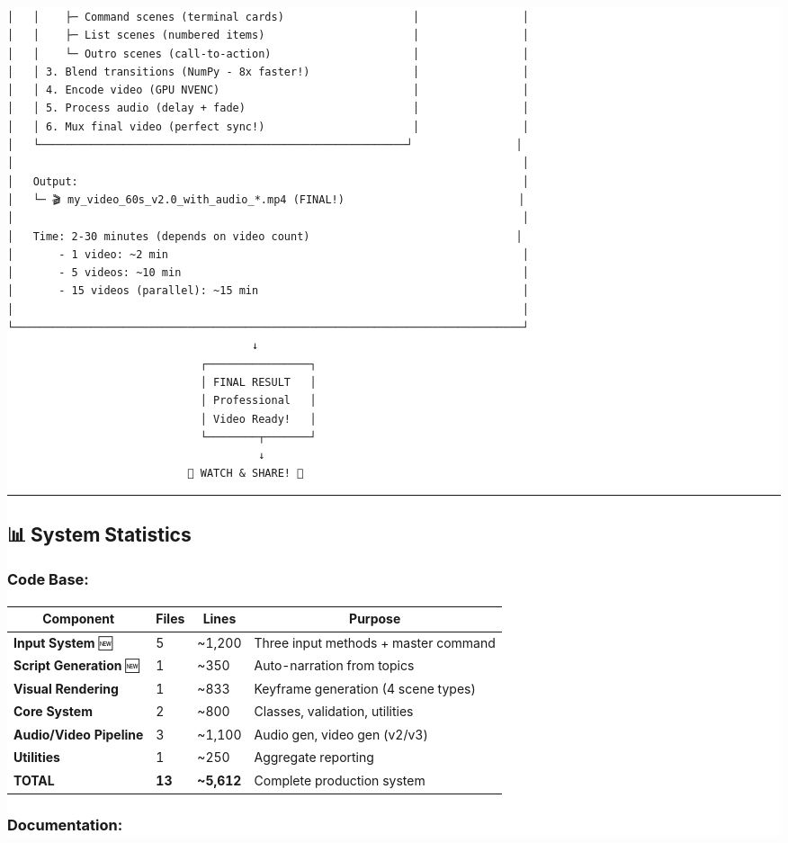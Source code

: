 ```
│   │    ├─ Command scenes (terminal cards)                    │                │
│   │    ├─ List scenes (numbered items)                       │                │
│   │    └─ Outro scenes (call-to-action)                      │                │
│   │ 3. Blend transitions (NumPy - 8x faster!)                │                │
│   │ 4. Encode video (GPU NVENC)                              │                │
│   │ 5. Process audio (delay + fade)                          │                │
│   │ 6. Mux final video (perfect sync!)                       │                │
│   └─────────────────────────────────────────────────────────┘                │
│                                                                               │
│   Output:                                                                     │
│   └─ 🎬 my_video_60s_v2.0_with_audio_*.mp4 (FINAL!)                           │
│                                                                               │
│   Time: 2-30 minutes (depends on video count)                                │
│       - 1 video: ~2 min                                                       │
│       - 5 videos: ~10 min                                                     │
│       - 15 videos (parallel): ~15 min                                         │
│                                                                               │
└───────────────────────────────────────────────────────────────────────────────┘
                                      ↓
                              ┌────────────────┐
                              │ FINAL RESULT   │
                              │ Professional   │
                              │ Video Ready!   │
                              └────────┬───────┘
                                       ↓
                            🎉 WATCH & SHARE! 🎉
```

---

## 📊 System Statistics

### **Code Base:**

| Component | Files | Lines | Purpose |
|-----------|-------|-------|---------|
| **Input System** 🆕 | 5 | ~1,200 | Three input methods + master command |
| **Script Generation** 🆕 | 1 | ~350 | Auto-narration from topics |
| **Visual Rendering** | 1 | ~833 | Keyframe generation (4 scene types) |
| **Core System** | 2 | ~800 | Classes, validation, utilities |
| **Audio/Video Pipeline** | 3 | ~1,100 | Audio gen, video gen (v2/v3) |
| **Utilities** | 1 | ~250 | Aggregate reporting |
| **TOTAL** | **13** | **~5,612** | Complete production system |

### **Documentation:**

